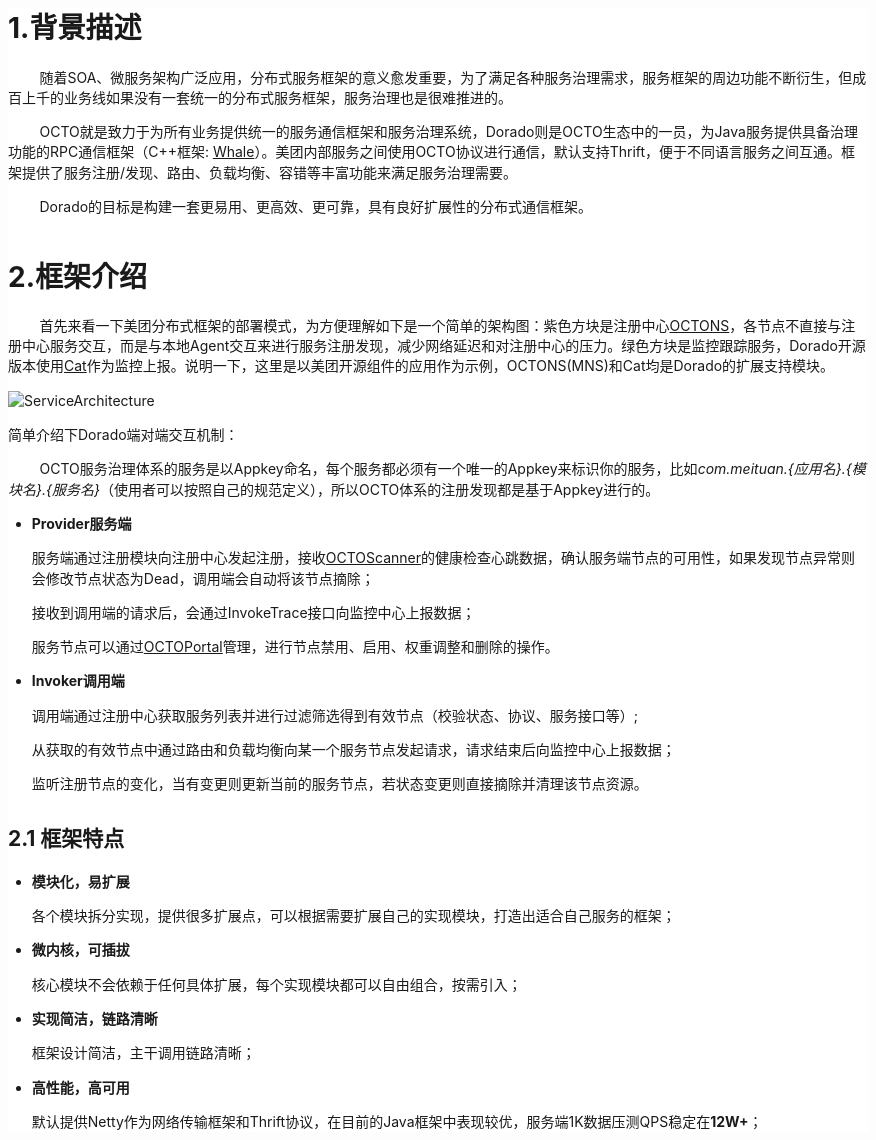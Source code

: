# 1.背景描述
&nbsp;&nbsp;&nbsp;&nbsp;&nbsp;&nbsp;&nbsp;&nbsp;随着SOA、微服务架构广泛应用，分布式服务框架的意义愈发重要，为了满足各种服务治理需求，服务框架的周边功能不断衍生，但成百上千的业务线如果没有一套统一的分布式服务框架，服务治理也是很难推进的。

&nbsp;&nbsp;&nbsp;&nbsp;&nbsp;&nbsp;&nbsp;&nbsp;OCTO就是致力于为所有业务提供统一的服务通信框架和服务治理系统，Dorado则是OCTO生态中的一员，为Java服务提供具备治理功能的RPC通信框架（C++框架: [Whale](https://github.com/Meituan-Dianping/octo-rpc/tree/master/whale)）。美团内部服务之间使用OCTO协议进行通信，默认支持Thrift，便于不同语言服务之间互通。框架提供了服务注册/发现、路由、负载均衡、容错等丰富功能来满足服务治理需要。

&nbsp;&nbsp;&nbsp;&nbsp;&nbsp;&nbsp;&nbsp;&nbsp;Dorado的目标是构建一套更易用、更高效、更可靠，具有良好扩展性的分布式通信框架。

# 2.框架介绍
&nbsp;&nbsp;&nbsp;&nbsp;&nbsp;&nbsp;&nbsp;&nbsp;首先来看一下美团分布式框架的部署模式，为方便理解如下是一个简单的架构图：紫色方块是注册中心[OCTONS](https://github.com/Meituan-Dianping/octo-ns)，各节点不直接与注册中心服务交互，而是与本地Agent交互来进行服务注册发现，减少网络延迟和对注册中心的压力。绿色方块是监控跟踪服务，Dorado开源版本使用[Cat](https://github.com/dianping/cat)作为监控上报。说明一下，这里是以美团开源组件的应用作为示例，OCTONS(MNS)和Cat均是Dorado的扩展支持模块。

![ServiceArchitecture](https://github.com/Meituan-Dianping/octo-rpc/blob/master/dorado/dorado-doc/img/ServiceArchitecture.svg)

简单介绍下Dorado端对端交互机制：

&nbsp;&nbsp;&nbsp;&nbsp;&nbsp;&nbsp;&nbsp;&nbsp;OCTO服务治理体系的服务是以Appkey命名，每个服务都必须有一个唯一的Appkey来标识你的服务，比如*com.meituan.{应用名}.{模块名}.{服务名}*（使用者可以按照自己的规范定义），所以OCTO体系的注册发现都是基于Appkey进行的。

- **Provider服务端**

  服务端通过注册模块向注册中心发起注册，接收[OCTOScanner](https://github.com/Meituan-Dianping/octo-ns/tree/master/scanner)的健康检查心跳数据，确认服务端节点的可用性，如果发现节点异常则会修改节点状态为Dead，调用端会自动将该节点摘除；

  接收到调用端的请求后，会通过InvokeTrace接口向监控中心上报数据；

  服务节点可以通过[OCTOPortal](https://github.com/Meituan-Dianping/octo-portal)管理，进行节点禁用、启用、权重调整和删除的操作。

- **Invoker调用端**

  调用端通过注册中心获取服务列表并进行过滤筛选得到有效节点（校验状态、协议、服务接口等）;

  从获取的有效节点中通过路由和负载均衡向某一个服务节点发起请求，请求结束后向监控中心上报数据；

  监听注册节点的变化，当有变更则更新当前的服务节点，若状态变更则直接摘除并清理该节点资源。

## 2.1 框架特点

- **模块化，易扩展**

   各个模块拆分实现，提供很多扩展点，可以根据需要扩展自己的实现模块，打造出适合自己服务的框架；

- **微内核，可插拔**

   核心模块不会依赖于任何具体扩展，每个实现模块都可以自由组合，按需引入；

- **实现简洁，链路清晰**

   框架设计简洁，主干调用链路清晰；

- **高性能，高可用**

  默认提供Netty作为网络传输框架和Thrift协议，在目前的Java框架中表现较优，服务端1K数据压测QPS稳定在**12W+**；
